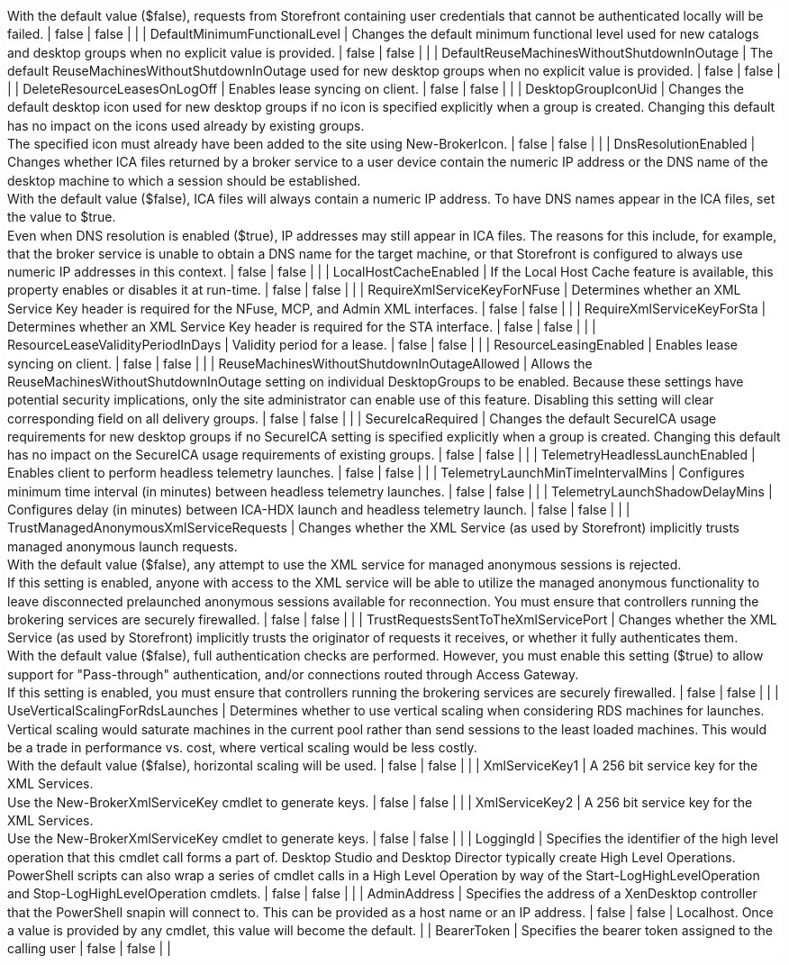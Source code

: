 With the default value (\$false), requests from Storefront containing user credentials that cannot be authenticated locally will be failed. | false | false |  |
| DefaultMinimumFunctionalLevel | Changes the default minimum functional level used for new catalogs and desktop groups when no explicit value is provided. | false | false |  |
| DefaultReuseMachinesWithoutShutdownInOutage | The default ReuseMachinesWithoutShutdownInOutage used for new desktop groups when no explicit value is provided. | false | false |  |
| DeleteResourceLeasesOnLogOff | Enables lease syncing on client. | false | false |  |
| DesktopGroupIconUid | Changes the default desktop icon used for new desktop groups if no icon is specified explicitly when a group is created. Changing this default has no impact on the icons used already by existing groups.  
The specified icon must already have been added to the site using New-BrokerIcon. | false | false |  |
| DnsResolutionEnabled | Changes whether ICA files returned by a broker service to a user device contain the numeric IP address or the DNS name of the desktop machine to which a session should be established.  
With the default value (\$false), ICA files will always contain a numeric IP address. To have DNS names appear in the ICA files, set the value to \$true.  
Even when DNS resolution is enabled (\$true), IP addresses may still appear in ICA files. The reasons for this include, for example, that the broker service is unable to obtain a DNS name for the target machine, or that Storefront is configured to always use numeric IP addresses in this context. | false | false |  |
| LocalHostCacheEnabled | If the Local Host Cache feature is available, this property enables or disables it at run-time. | false | false |  |
| RequireXmlServiceKeyForNFuse | Determines whether an XML Service Key header is required for the NFuse, MCP, and Admin XML interfaces. | false | false |  |
| RequireXmlServiceKeyForSta | Determines whether an XML Service Key header is required for the STA interface. | false | false |  |
| ResourceLeaseValidityPeriodInDays | Validity period for a lease. | false | false |  |
| ResourceLeasingEnabled | Enables lease syncing on client. | false | false |  |
| ReuseMachinesWithoutShutdownInOutageAllowed | Allows the ReuseMachinesWithoutShutdownInOutage setting on individual DesktopGroups to be enabled. Because these settings have potential security implications, only the site administrator can enable use of this feature.  Disabling this setting will clear corresponding field on all delivery groups. | false | false |  |
| SecureIcaRequired | Changes the default SecureICA usage requirements for new desktop groups if no SecureICA setting is specified explicitly when a group is created. Changing this default has no impact on the SecureICA usage requirements of existing groups. | false | false |  |
| TelemetryHeadlessLaunchEnabled | Enables client to perform headless telemetry launches. | false | false |  |
| TelemetryLaunchMinTimeIntervalMins | Configures minimum time interval (in minutes) between headless telemetry launches. | false | false |  |
| TelemetryLaunchShadowDelayMins | Configures delay (in minutes) between ICA-HDX launch and headless telemetry launch. | false | false |  |
| TrustManagedAnonymousXmlServiceRequests | Changes whether the XML Service (as used by Storefront) implicitly trusts managed anonymous launch requests.  
With the default value (\$false), any attempt to use the XML service for managed anonymous sessions is rejected.  
If this setting is enabled, anyone with access to the XML service will be able to utilize the managed anonymous functionality to leave disconnected prelaunched anonymous sessions available for reconnection. You must ensure that controllers running the brokering services are securely firewalled. | false | false |  |
| TrustRequestsSentToTheXmlServicePort | Changes whether the XML Service (as used by Storefront) implicitly trusts the originator of requests it receives, or whether it fully authenticates them.  
With the default value (\$false), full authentication checks are performed. However, you must enable this setting (\$true) to allow support for "Pass-through" authentication, and/or connections routed through Access Gateway.  
If this setting is enabled, you must ensure that controllers running the brokering services are securely firewalled. | false | false |  |
| UseVerticalScalingForRdsLaunches | Determines whether to use vertical scaling when considering RDS machines for launches. Vertical scaling would saturate machines in the current pool rather than send sessions to the least loaded machines. This would be a trade in performance vs. cost, where vertical scaling would be less costly.  
With the default value (\$false), horizontal scaling will be used. | false | false |  |
| XmlServiceKey1 | A 256 bit service key for the XML Services.  
Use the New-BrokerXmlServiceKey cmdlet to generate keys. | false | false |  |
| XmlServiceKey2 | A 256 bit service key for the XML Services.  
Use the New-BrokerXmlServiceKey cmdlet to generate keys. | false | false |  |
| LoggingId | Specifies the identifier of the high level operation that this cmdlet call forms a part of. Desktop Studio and Desktop Director typically create High Level Operations. PowerShell scripts can also wrap a series of cmdlet calls in a High Level Operation by way of the Start-LogHighLevelOperation and Stop-LogHighLevelOperation cmdlets. | false | false |  |
| AdminAddress | Specifies the address of a XenDesktop controller that the PowerShell snapin will connect to. This can be provided as a host name or an IP address. | false | false | Localhost. Once a value is provided by any cmdlet, this value will become the default. |
| BearerToken | Specifies the bearer token assigned to the calling user | false | false |  |